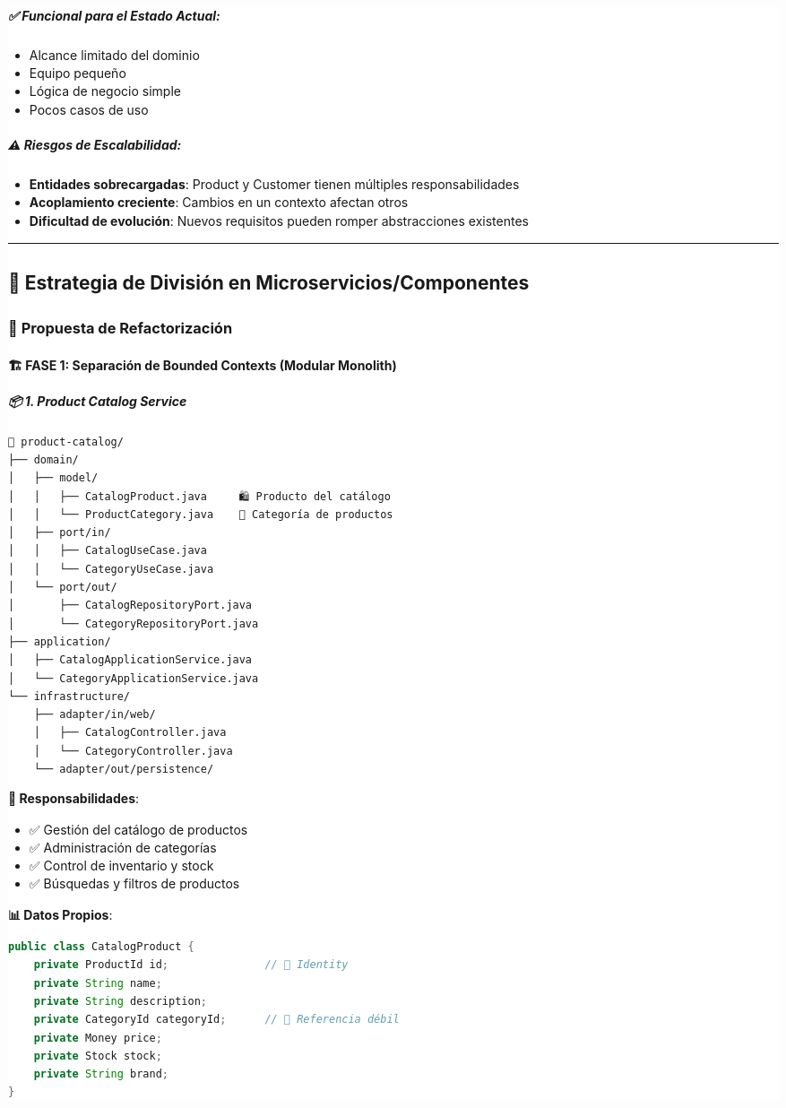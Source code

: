 ##### ✅ **Funcional para el Estado Actual**:
- Alcance limitado del dominio
- Equipo pequeño
- Lógica de negocio simple
- Pocos casos de uso

##### ⚠️ **Riesgos de Escalabilidad**:
- **Entidades sobrecargadas**: Product y Customer tienen múltiples responsabilidades
- **Acoplamiento creciente**: Cambios en un contexto afectan otros
- **Dificultad de evolución**: Nuevos requisitos pueden romper abstracciones existentes

---

## 🔄 Estrategia de División en Microservicios/Componentes

### 🎯 **Propuesta de Refactorización**

#### 🏗️ **FASE 1: Separación de Bounded Contexts (Modular Monolith)**

##### 📦 **1. Product Catalog Service**
```
📁 product-catalog/
├── domain/
│   ├── model/
│   │   ├── CatalogProduct.java     🛍️ Producto del catálogo
│   │   └── ProductCategory.java    📂 Categoría de productos
│   ├── port/in/
│   │   ├── CatalogUseCase.java
│   │   └── CategoryUseCase.java
│   └── port/out/
│       ├── CatalogRepositoryPort.java
│       └── CategoryRepositoryPort.java
├── application/
│   ├── CatalogApplicationService.java
│   └── CategoryApplicationService.java
└── infrastructure/
    ├── adapter/in/web/
    │   ├── CatalogController.java
    │   └── CategoryController.java
    └── adapter/out/persistence/
```

**🎯 Responsabilidades**:
- ✅ Gestión del catálogo de productos
- ✅ Administración de categorías
- ✅ Control de inventario y stock
- ✅ Búsquedas y filtros de productos

**📊 Datos Propios**:
```java
public class CatalogProduct {
    private ProductId id;               // 🔑 Identity
    private String name;
    private String description;
    private CategoryId categoryId;      // 🔗 Referencia débil
    private Money price;
    private Stock stock;
    private String brand;
}
```
